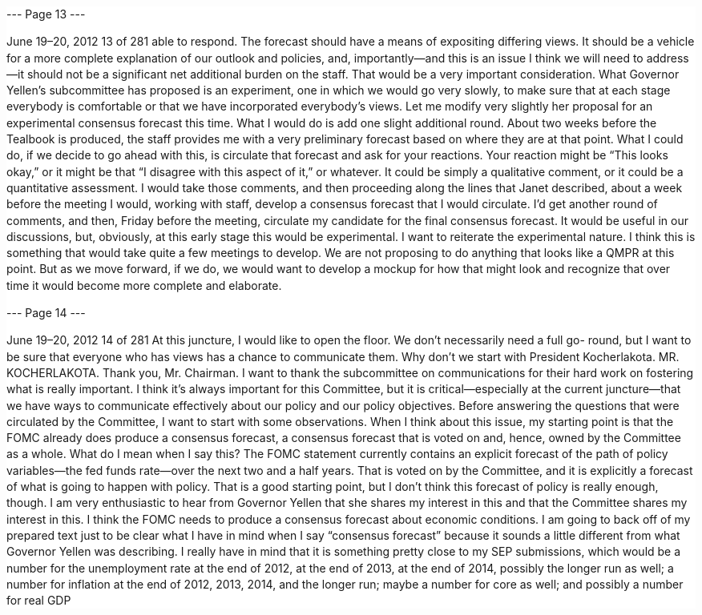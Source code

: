 --- Page 13 ---

June 19–20, 2012 13 of 281
able to respond. The forecast should have a means of expositing differing views. It should be a
vehicle for a more complete explanation of our outlook and policies, and, importantly—and this
is an issue I think we will need to address—it should not be a significant net additional burden on
the staff. That would be a very important consideration. What Governor Yellen’s subcommittee
has proposed is an experiment, one in which we would go very slowly, to make sure that at each
stage everybody is comfortable or that we have incorporated everybody’s views.
Let me modify very slightly her proposal for an experimental consensus forecast this
time. What I would do is add one slight additional round. About two weeks before the Tealbook
is produced, the staff provides me with a very preliminary forecast based on where they are at
that point. What I could do, if we decide to go ahead with this, is circulate that forecast and ask
for your reactions. Your reaction might be “This looks okay,” or it might be that “I disagree with
this aspect of it,” or whatever. It could be simply a qualitative comment, or it could be a
quantitative assessment. I would take those comments, and then proceeding along the lines that
Janet described, about a week before the meeting I would, working with staff, develop a
consensus forecast that I would circulate. I’d get another round of comments, and then, Friday
before the meeting, circulate my candidate for the final consensus forecast. It would be useful in
our discussions, but, obviously, at this early stage this would be experimental. I want to reiterate
the experimental nature. I think this is something that would take quite a few meetings to
develop. We are not proposing to do anything that looks like a QMPR at this point. But as we
move forward, if we do, we would want to develop a mockup for how that might look and
recognize that over time it would become more complete and elaborate.

--- Page 14 ---

June 19–20, 2012 14 of 281
At this juncture, I would like to open the floor. We don’t necessarily need a full go-
round, but I want to be sure that everyone who has views has a chance to communicate them.
Why don’t we start with President Kocherlakota.
MR. KOCHERLAKOTA. Thank you, Mr. Chairman. I want to thank the subcommittee
on communications for their hard work on fostering what is really important. I think it’s always
important for this Committee, but it is critical—especially at the current juncture—that we have
ways to communicate effectively about our policy and our policy objectives.
Before answering the questions that were circulated by the Committee, I want to start
with some observations. When I think about this issue, my starting point is that the FOMC
already does produce a consensus forecast, a consensus forecast that is voted on and, hence,
owned by the Committee as a whole. What do I mean when I say this? The FOMC statement
currently contains an explicit forecast of the path of policy variables—the fed funds rate—over
the next two and a half years. That is voted on by the Committee, and it is explicitly a forecast
of what is going to happen with policy. That is a good starting point, but I don’t think this
forecast of policy is really enough, though. I am very enthusiastic to hear from Governor Yellen
that she shares my interest in this and that the Committee shares my interest in this. I think the
FOMC needs to produce a consensus forecast about economic conditions.
I am going to back off of my prepared text just to be clear what I have in mind when I say
“consensus forecast” because it sounds a little different from what Governor Yellen was
describing. I really have in mind that it is something pretty close to my SEP submissions, which
would be a number for the unemployment rate at the end of 2012, at the end of 2013, at the end
of 2014, possibly the longer run as well; a number for inflation at the end of 2012, 2013, 2014,
and the longer run; maybe a number for core as well; and possibly a number for real GDP
